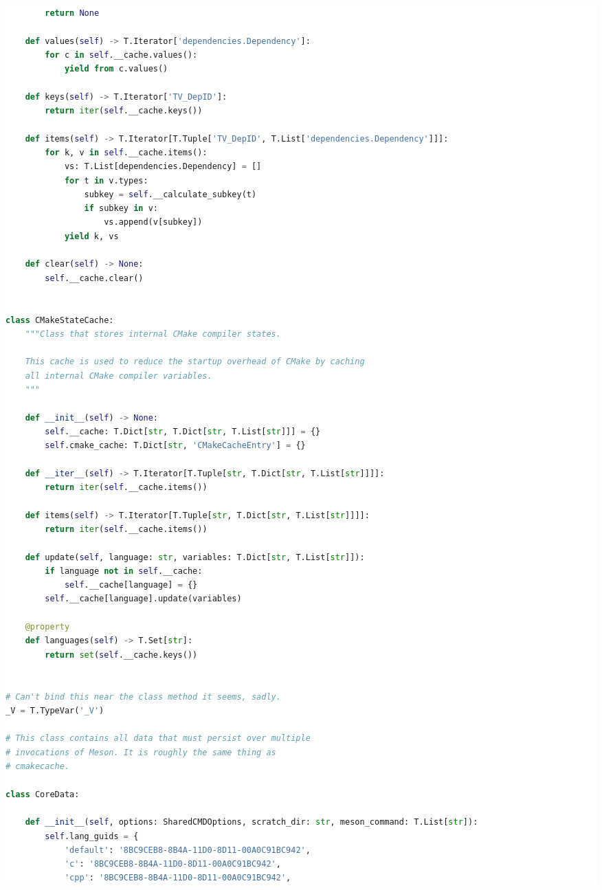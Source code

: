 ```python
        return None

    def values(self) -> T.Iterator['dependencies.Dependency']:
        for c in self.__cache.values():
            yield from c.values()

    def keys(self) -> T.Iterator['TV_DepID']:
        return iter(self.__cache.keys())

    def items(self) -> T.Iterator[T.Tuple['TV_DepID', T.List['dependencies.Dependency']]]:
        for k, v in self.__cache.items():
            vs: T.List[dependencies.Dependency] = []
            for t in v.types:
                subkey = self.__calculate_subkey(t)
                if subkey in v:
                    vs.append(v[subkey])
            yield k, vs

    def clear(self) -> None:
        self.__cache.clear()


class CMakeStateCache:
    """Class that stores internal CMake compiler states.

    This cache is used to reduce the startup overhead of CMake by caching
    all internal CMake compiler variables.
    """

    def __init__(self) -> None:
        self.__cache: T.Dict[str, T.Dict[str, T.List[str]]] = {}
        self.cmake_cache: T.Dict[str, 'CMakeCacheEntry'] = {}

    def __iter__(self) -> T.Iterator[T.Tuple[str, T.Dict[str, T.List[str]]]]:
        return iter(self.__cache.items())

    def items(self) -> T.Iterator[T.Tuple[str, T.Dict[str, T.List[str]]]]:
        return iter(self.__cache.items())

    def update(self, language: str, variables: T.Dict[str, T.List[str]]):
        if language not in self.__cache:
            self.__cache[language] = {}
        self.__cache[language].update(variables)

    @property
    def languages(self) -> T.Set[str]:
        return set(self.__cache.keys())


# Can't bind this near the class method it seems, sadly.
_V = T.TypeVar('_V')

# This class contains all data that must persist over multiple
# invocations of Meson. It is roughly the same thing as
# cmakecache.

class CoreData:

    def __init__(self, options: SharedCMDOptions, scratch_dir: str, meson_command: T.List[str]):
        self.lang_guids = {
            'default': '8BC9CEB8-8B4A-11D0-8D11-00A0C91BC942',
            'c': '8BC9CEB8-8B4A-11D0-8D11-00A0C91BC942',
            'cpp': '8BC9CEB8-8B4A-11D0-8D11-00A0C91BC942',
```